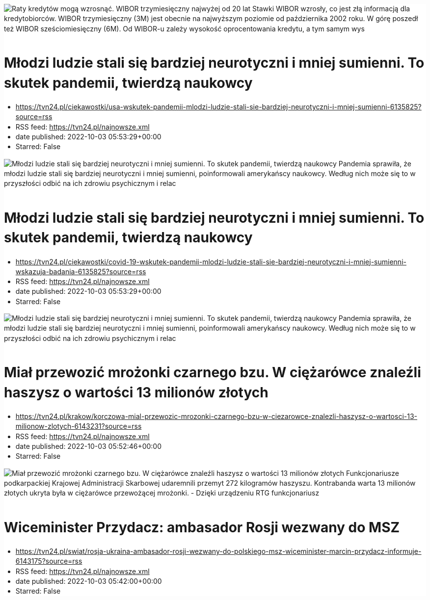 <img alt="Raty kredytów mogą wzrosnąć. WIBOR trzymiesięczny najwyżej od 20 lat" src="https://tvn24.pl/najnowsze/cdn-zdjecie-w9gz66-dziecko-znalazlo-telefon-i-pieniadze-zdjecie-ilustracyjne-5600801/alternates/LANDSCAPE_1280" />
    Stawki WIBOR wzrosły, co jest złą informacją dla kredytobiorców. WIBOR trzymiesięczny (3M) jest obecnie na najwyższym poziomie od października 2002 roku. W górę poszedł też WIBOR sześciomiesięczny (6M). Od WIBOR-u zależy wysokość oprocentowania kredytu, a tym samym wys

# Młodzi ludzie stali się bardziej neurotyczni i mniej sumienni. To skutek pandemii, twierdzą naukowcy
 - https://tvn24.pl/ciekawostki/usa-wskutek-pandemii-mlodzi-ludzie-stali-sie-bardziej-neurotyczni-i-mniej-sumienni-6135825?source=rss
 - RSS feed: https://tvn24.pl/najnowsze.xml
 - date published: 2022-10-03 05:53:29+00:00
 - Starred: False

<img alt="Młodzi ludzie stali się bardziej neurotyczni i mniej sumienni. To skutek pandemii, twierdzą naukowcy" src="https://tvn24.pl/tvnmeteo/najnowsze/cdn-zdjecie4770977351b7b06566c1e83a4b127302-astma-i-choroby-alergiczne-sa-powszechne-u-dzieci-i-mlodziezy-5099135/alternates/LANDSCAPE_1280" />
    Pandemia sprawiła, że młodzi ludzie stali się bardziej neurotyczni i mniej sumienni, poinformowali amerykańscy naukowcy. Według nich może się to w przyszłości odbić na ich zdrowiu psychicznym i relac

# Młodzi ludzie stali się bardziej neurotyczni i mniej sumienni. To skutek pandemii, twierdzą naukowcy
 - https://tvn24.pl/ciekawostki/covid-19-wskutek-pandemii-mlodzi-ludzie-stali-sie-bardziej-neurotyczni-i-mniej-sumienni-wskazuja-badania-6135825?source=rss
 - RSS feed: https://tvn24.pl/najnowsze.xml
 - date published: 2022-10-03 05:53:29+00:00
 - Starred: False

<img alt="Młodzi ludzie stali się bardziej neurotyczni i mniej sumienni. To skutek pandemii, twierdzą naukowcy" src="https://tvn24.pl/tvnmeteo/najnowsze/cdn-zdjecie4770977351b7b06566c1e83a4b127302-astma-i-choroby-alergiczne-sa-powszechne-u-dzieci-i-mlodziezy-5099135/alternates/LANDSCAPE_1280" />
    Pandemia sprawiła, że młodzi ludzie stali się bardziej neurotyczni i mniej sumienni, poinformowali amerykańscy naukowcy. Według nich może się to w przyszłości odbić na ich zdrowiu psychicznym i relac

# Miał przewozić mrożonki czarnego bzu. W ciężarówce znaleźli haszysz o wartości 13 milionów złotych
 - https://tvn24.pl/krakow/korczowa-mial-przewozic-mrozonki-czarnego-bzu-w-ciezarowce-znalezli-haszysz-o-wartosci-13-milionow-zlotych-6143231?source=rss
 - RSS feed: https://tvn24.pl/najnowsze.xml
 - date published: 2022-10-03 05:52:46+00:00
 - Starred: False

<img alt="Miał przewozić mrożonki czarnego bzu. W ciężarówce znaleźli haszysz o wartości 13 milionów złotych" src="https://tvn24.pl/najnowsze/cdn-zdjecie-fqttv9-mial-przewozic-mrozonki-czarnego-bzu-w-ciezarowce-znalezli-haszysz-6143212/alternates/LANDSCAPE_1280" />
    Funkcjonariusze podkarpackiej Krajowej Administracji Skarbowej udaremnili przemyt 272 kilogramów haszyszu. Kontrabanda warta 13 milionów złotych ukryta była w ciężarówce przewożącej mrożonki. - Dzięki urządzeniu RTG funkcjonariusz

# Wiceminister Przydacz: ambasador Rosji wezwany do MSZ
 - https://tvn24.pl/swiat/rosja-ukraina-ambasador-rosji-wezwany-do-polskiego-msz-wiceminister-marcin-przydacz-informuje-6143175?source=rss
 - RSS feed: https://tvn24.pl/najnowsze.xml
 - date published: 2022-10-03 05:42:00+00:00
 - Starred: False
